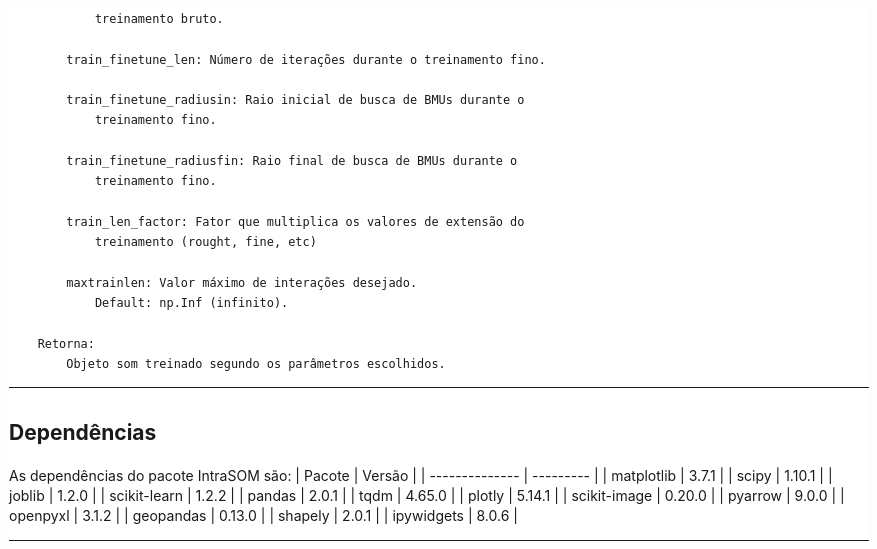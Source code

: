 ```
            treinamento bruto.
    
        train_finetune_len: Número de iterações durante o treinamento fino.
    
        train_finetune_radiusin: Raio inicial de busca de BMUs durante o
            treinamento fino.
    
        train_finetune_radiusfin: Raio final de busca de BMUs durante o
            treinamento fino.
    
        train_len_factor: Fator que multiplica os valores de extensão do
            treinamento (rought, fine, etc)
    
        maxtrainlen: Valor máximo de interações desejado.
            Default: np.Inf (infinito).
    
    Retorna:
        Objeto som treinado segundo os parâmetros escolhidos.
```

-----
## Dependências

As dependências do pacote IntraSOM são:
| Pacote         | Versão    |
| -------------- | --------- |
| matplotlib     | 3.7.1     |
| scipy          | 1.10.1    |
| joblib         | 1.2.0     |
| scikit-learn   | 1.2.2     |
| pandas         | 2.0.1     |
| tqdm           | 4.65.0    |
| plotly         | 5.14.1    |
| scikit-image   | 0.20.0    |
| pyarrow        | 9.0.0     |
| openpyxl       | 3.1.2     |
| geopandas      | 0.13.0    |
| shapely        | 2.0.1     |
| ipywidgets     | 8.0.6     |


-----

